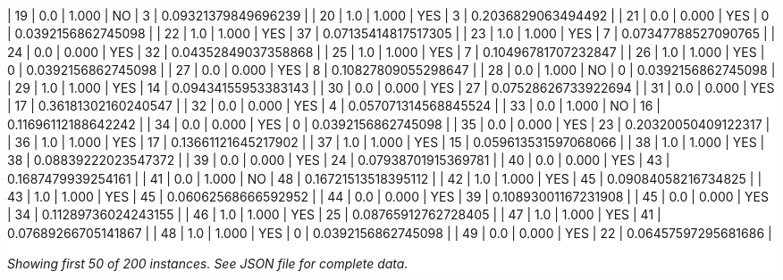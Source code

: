| 19 | 0.0 | 1.000 | NO | 3 | 0.09321379849696239 |
| 20 | 1.0 | 1.000 | YES | 3 | 0.2036829063494492 |
| 21 | 0.0 | 0.000 | YES | 0 | 0.0392156862745098 |
| 22 | 1.0 | 1.000 | YES | 37 | 0.07135414817517305 |
| 23 | 1.0 | 1.000 | YES | 7 | 0.07347788527090765 |
| 24 | 0.0 | 0.000 | YES | 32 | 0.04352849037358868 |
| 25 | 1.0 | 1.000 | YES | 7 | 0.10496781707232847 |
| 26 | 1.0 | 1.000 | YES | 0 | 0.0392156862745098 |
| 27 | 0.0 | 0.000 | YES | 8 | 0.10827809055298647 |
| 28 | 0.0 | 1.000 | NO | 0 | 0.0392156862745098 |
| 29 | 1.0 | 1.000 | YES | 14 | 0.09434155953383143 |
| 30 | 0.0 | 0.000 | YES | 27 | 0.07528626733922694 |
| 31 | 0.0 | 0.000 | YES | 17 | 0.36181302160240547 |
| 32 | 0.0 | 0.000 | YES | 4 | 0.057071314568845524 |
| 33 | 0.0 | 1.000 | NO | 16 | 0.11696112188642242 |
| 34 | 0.0 | 0.000 | YES | 0 | 0.0392156862745098 |
| 35 | 0.0 | 0.000 | YES | 23 | 0.20320050409122317 |
| 36 | 1.0 | 1.000 | YES | 17 | 0.13661121645217902 |
| 37 | 1.0 | 1.000 | YES | 15 | 0.059613531597068066 |
| 38 | 1.0 | 1.000 | YES | 38 | 0.08839222023547372 |
| 39 | 0.0 | 0.000 | YES | 24 | 0.07938701915369781 |
| 40 | 0.0 | 0.000 | YES | 43 | 0.1687479939254161 |
| 41 | 0.0 | 1.000 | NO | 48 | 0.16721513518395112 |
| 42 | 1.0 | 1.000 | YES | 45 | 0.09084058216734825 |
| 43 | 1.0 | 1.000 | YES | 45 | 0.06062568666592952 |
| 44 | 0.0 | 0.000 | YES | 39 | 0.10893001167231908 |
| 45 | 0.0 | 0.000 | YES | 34 | 0.11289736024243155 |
| 46 | 1.0 | 1.000 | YES | 25 | 0.08765912762728405 |
| 47 | 1.0 | 1.000 | YES | 41 | 0.07689266705141867 |
| 48 | 1.0 | 1.000 | YES | 0 | 0.0392156862745098 |
| 49 | 0.0 | 0.000 | YES | 22 | 0.06457597295681686 |

*Showing first 50 of 200 instances. See JSON file for complete data.*
